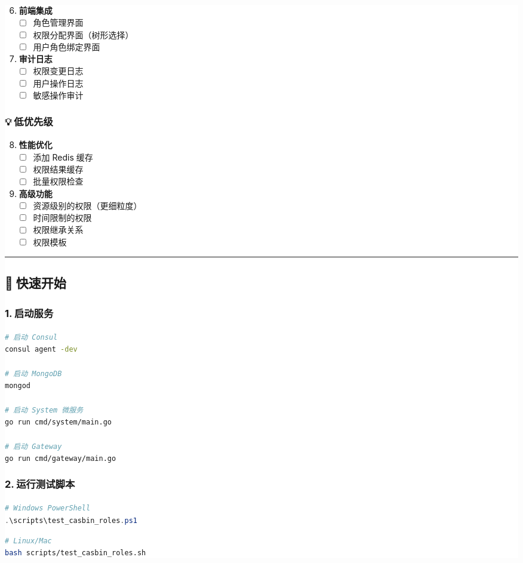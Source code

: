 6. **前端集成**
   - [ ] 角色管理界面
   - [ ] 权限分配界面（树形选择）
   - [ ] 用户角色绑定界面

7. **审计日志**
   - [ ] 权限变更日志
   - [ ] 用户操作日志
   - [ ] 敏感操作审计

### 💡 低优先级

8. **性能优化**
   - [ ] 添加 Redis 缓存
   - [ ] 权限结果缓存
   - [ ] 批量权限检查

9. **高级功能**
   - [ ] 资源级别的权限（更细粒度）
   - [ ] 时间限制的权限
   - [ ] 权限继承关系
   - [ ] 权限模板

---

## 🚀 快速开始

### 1. 启动服务

```bash
# 启动 Consul
consul agent -dev

# 启动 MongoDB
mongod

# 启动 System 微服务
go run cmd/system/main.go

# 启动 Gateway
go run cmd/gateway/main.go
```

### 2. 运行测试脚本

```powershell
# Windows PowerShell
.\scripts\test_casbin_roles.ps1
```

```bash
# Linux/Mac
bash scripts/test_casbin_roles.sh
```
